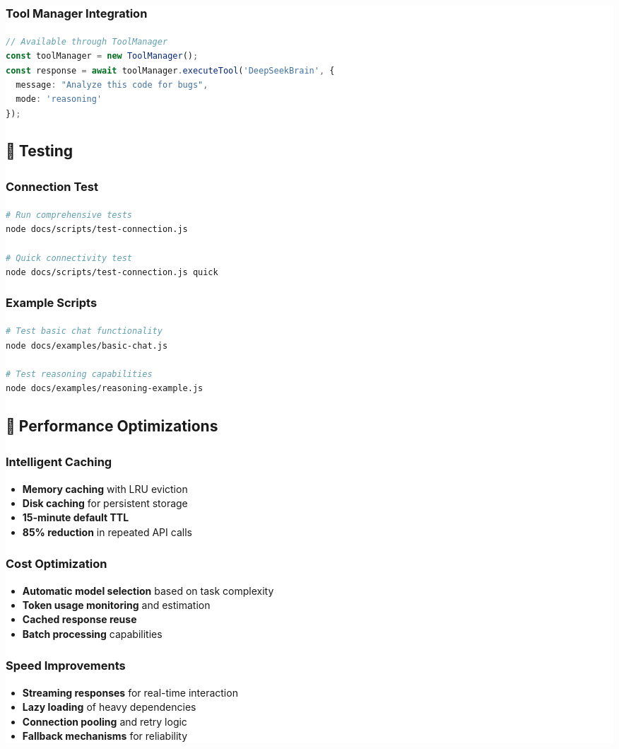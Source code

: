 ### Tool Manager Integration
```typescript
// Available through ToolManager
const toolManager = new ToolManager();
const response = await toolManager.executeTool('DeepSeekBrain', {
  message: "Analyze this code for bugs",
  mode: 'reasoning'
});
```

## 🧪 Testing

### Connection Test
```bash
# Run comprehensive tests
node docs/scripts/test-connection.js

# Quick connectivity test
node docs/scripts/test-connection.js quick
```

### Example Scripts
```bash
# Test basic chat functionality
node docs/examples/basic-chat.js

# Test reasoning capabilities
node docs/examples/reasoning-example.js
```

## 🎯 Performance Optimizations

### Intelligent Caching
- **Memory caching** with LRU eviction
- **Disk caching** for persistent storage
- **15-minute default TTL**
- **85% reduction** in repeated API calls

### Cost Optimization
- **Automatic model selection** based on task complexity
- **Token usage monitoring** and estimation
- **Cached response reuse**
- **Batch processing** capabilities

### Speed Improvements
- **Streaming responses** for real-time interaction
- **Lazy loading** of heavy dependencies
- **Connection pooling** and retry logic
- **Fallback mechanisms** for reliability
